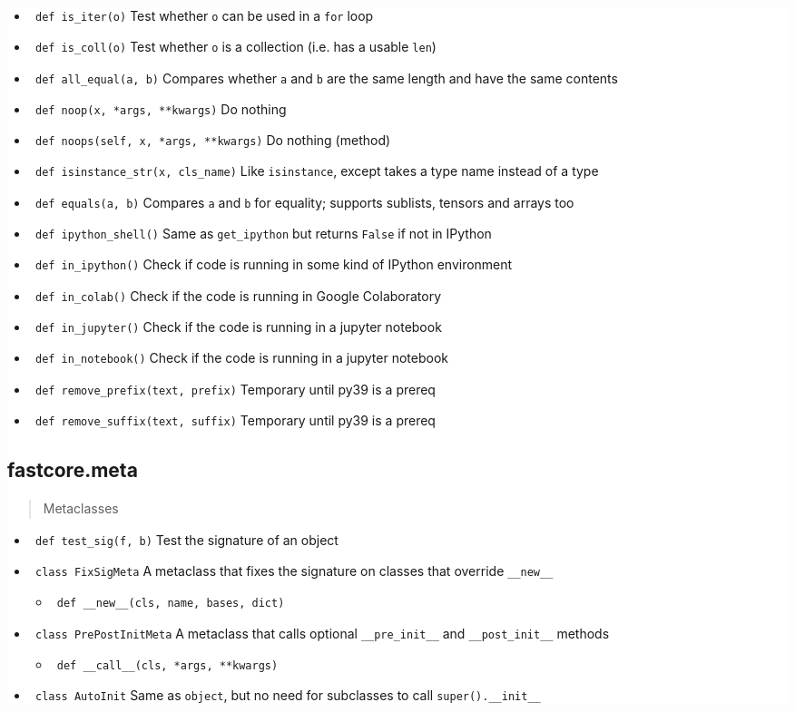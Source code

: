 - ` def is_iter(o)`
    Test whether `o` can be used in a `for` loop

- ` def is_coll(o)`
    Test whether `o` is a collection (i.e. has a usable `len`)

- ` def all_equal(a, b)`
    Compares whether `a` and `b` are the same length and have the same contents

- ` def noop(x, *args, **kwargs)`
    Do nothing

- ` def noops(self, x, *args, **kwargs)`
    Do nothing (method)

- ` def isinstance_str(x, cls_name)`
    Like `isinstance`, except takes a type name instead of a type

- ` def equals(a, b)`
    Compares `a` and `b` for equality; supports sublists, tensors and arrays too

- ` def ipython_shell()`
    Same as `get_ipython` but returns `False` if not in IPython

- ` def in_ipython()`
    Check if code is running in some kind of IPython environment

- ` def in_colab()`
    Check if the code is running in Google Colaboratory

- ` def in_jupyter()`
    Check if the code is running in a jupyter notebook

- ` def in_notebook()`
    Check if the code is running in a jupyter notebook

- ` def remove_prefix(text, prefix)`
    Temporary until py39 is a prereq

- ` def remove_suffix(text, suffix)`
    Temporary until py39 is a prereq

## fastcore.meta

> Metaclasses

- ` def test_sig(f, b)`
    Test the signature of an object

- ` class FixSigMeta`
    A metaclass that fixes the signature on classes that override `__new__`

    - ` def __new__(cls, name, bases, dict)`
- ` class PrePostInitMeta`
    A metaclass that calls optional `__pre_init__` and `__post_init__` methods

    - ` def __call__(cls, *args, **kwargs)`
- ` class AutoInit`
    Same as `object`, but no need for subclasses to call `super().__init__`
